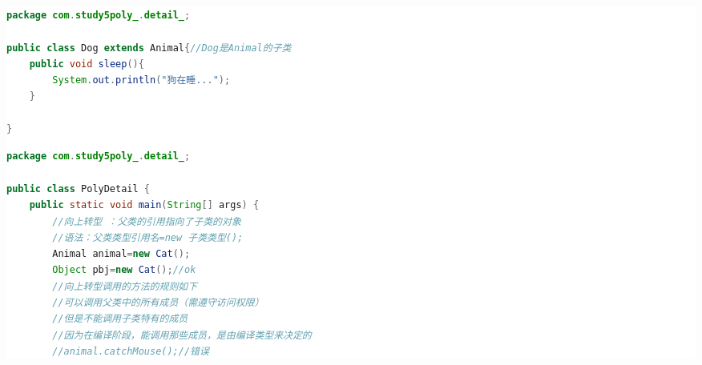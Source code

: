 ```java
package com.study5poly_.detail_;

public class Dog extends Animal{//Dog是Animal的子类
    public void sleep(){
        System.out.println("狗在睡...");
    }

}

```

```java
package com.study5poly_.detail_;

public class PolyDetail {
    public static void main(String[] args) {
        //向上转型 ：父类的引用指向了子类的对象
        //语法：父类类型引用名=new 子类类型();
        Animal animal=new Cat();
        Object pbj=new Cat();//ok
        //向上转型调用的方法的规则如下
        //可以调用父类中的所有成员（需遵守访问权限）
        //但是不能调用子类特有的成员
        //因为在编译阶段，能调用那些成员，是由编译类型来决定的
        //animal.catchMouse();//错误
